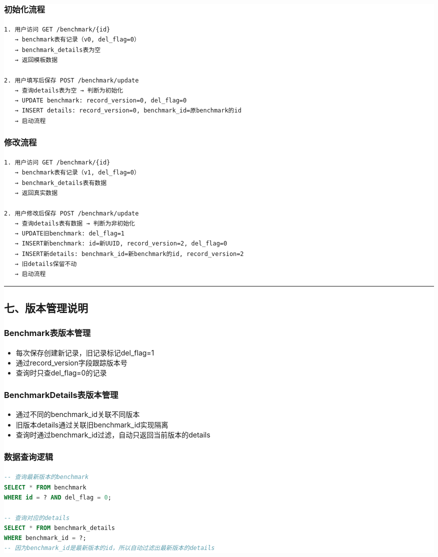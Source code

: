 ### 初始化流程
```
1. 用户访问 GET /benchmark/{id}
   → benchmark表有记录（v0, del_flag=0）
   → benchmark_details表为空
   → 返回模板数据

2. 用户填写后保存 POST /benchmark/update
   → 查询details表为空 → 判断为初始化
   → UPDATE benchmark: record_version=0, del_flag=0
   → INSERT details: record_version=0, benchmark_id=原benchmark的id
   → 启动流程
```

### 修改流程
```
1. 用户访问 GET /benchmark/{id}
   → benchmark表有记录（v1, del_flag=0）
   → benchmark_details表有数据
   → 返回真实数据

2. 用户修改后保存 POST /benchmark/update
   → 查询details表有数据 → 判断为非初始化
   → UPDATE旧benchmark: del_flag=1
   → INSERT新benchmark: id=新UUID, record_version=2, del_flag=0
   → INSERT新details: benchmark_id=新benchmark的id, record_version=2
   → 旧details保留不动
   → 启动流程
```

---

## 七、版本管理说明

### Benchmark表版本管理
- 每次保存创建新记录，旧记录标记del_flag=1
- 通过record_version字段跟踪版本号
- 查询时只查del_flag=0的记录

### BenchmarkDetails表版本管理
- 通过不同的benchmark_id关联不同版本
- 旧版本details通过关联旧benchmark_id实现隔离
- 查询时通过benchmark_id过滤，自动只返回当前版本的details

### 数据查询逻辑
```sql
-- 查询最新版本的benchmark
SELECT * FROM benchmark
WHERE id = ? AND del_flag = 0;

-- 查询对应的details
SELECT * FROM benchmark_details
WHERE benchmark_id = ?;
-- 因为benchmark_id是最新版本的id，所以自动过滤出最新版本的details
```
